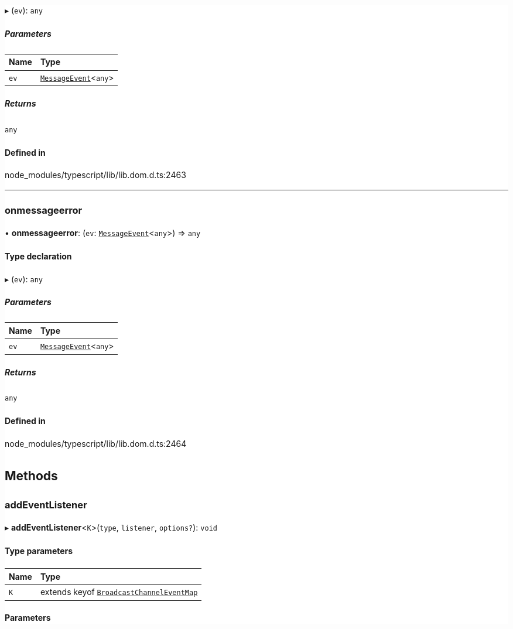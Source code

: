 ▸ (`ev`): `any`

##### Parameters

| Name | Type |
| :------ | :------ |
| `ev` | [`MessageEvent`](../modules/akashaproject_ui_app_loader._internal_.md#messageevent)<`any`\> |

##### Returns

`any`

#### Defined in

node_modules/typescript/lib/lib.dom.d.ts:2463

___

### onmessageerror

• **onmessageerror**: (`ev`: [`MessageEvent`](../modules/akashaproject_ui_app_loader._internal_.md#messageevent)<`any`\>) => `any`

#### Type declaration

▸ (`ev`): `any`

##### Parameters

| Name | Type |
| :------ | :------ |
| `ev` | [`MessageEvent`](../modules/akashaproject_ui_app_loader._internal_.md#messageevent)<`any`\> |

##### Returns

`any`

#### Defined in

node_modules/typescript/lib/lib.dom.d.ts:2464

## Methods

### addEventListener

▸ **addEventListener**<`K`\>(`type`, `listener`, `options?`): `void`

#### Type parameters

| Name | Type |
| :------ | :------ |
| `K` | extends keyof [`BroadcastChannelEventMap`](akashaproject_ui_app_loader._internal_.BroadcastChannelEventMap.md) |

#### Parameters
